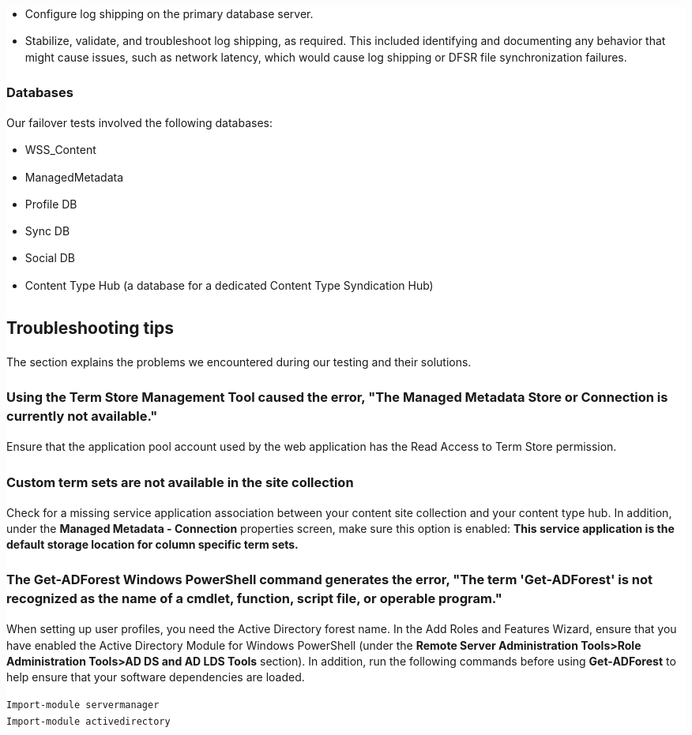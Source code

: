 - Configure log shipping on the primary database server.
    
- Stabilize, validate, and troubleshoot log shipping, as required. This included identifying and documenting any behavior that might cause issues, such as network latency, which would cause log shipping or DFSR file synchronization failures.
    
### Databases

Our failover tests involved the following databases: 
  
- WSS_Content
    
- ManagedMetadata
    
- Profile DB
    
- Sync DB
    
- Social DB
    
- Content Type Hub (a database for a dedicated Content Type Syndication Hub)
    
## Troubleshooting tips
<a name="Troubleshooting"> </a>

The section explains the problems we encountered during our testing and their solutions. 
  
### Using the Term Store Management Tool caused the error, "The Managed Metadata Store or Connection is currently not available."

Ensure that the application pool account used by the web application has the Read Access to Term Store permission.
  
### Custom term sets are not available in the site collection

Check for a missing service application association between your content site collection and your content type hub. In addition, under the **Managed Metadata - <site collection name> Connection** properties screen, make sure this option is enabled: **This service application is the default storage location for column specific term sets.**
  
### The Get-ADForest Windows PowerShell command generates the error, "The term 'Get-ADForest' is not recognized as the name of a cmdlet, function, script file, or operable program."

When setting up user profiles, you need the Active Directory forest name. In the Add Roles and Features Wizard, ensure that you have enabled the Active Directory Module for Windows PowerShell (under the **Remote Server Administration Tools>Role Administration Tools>AD DS and AD LDS Tools** section). In addition, run the following commands before using **Get-ADForest** to help ensure that your software dependencies are loaded.
  
```
Import-module servermanager
Import-module activedirectory

```
